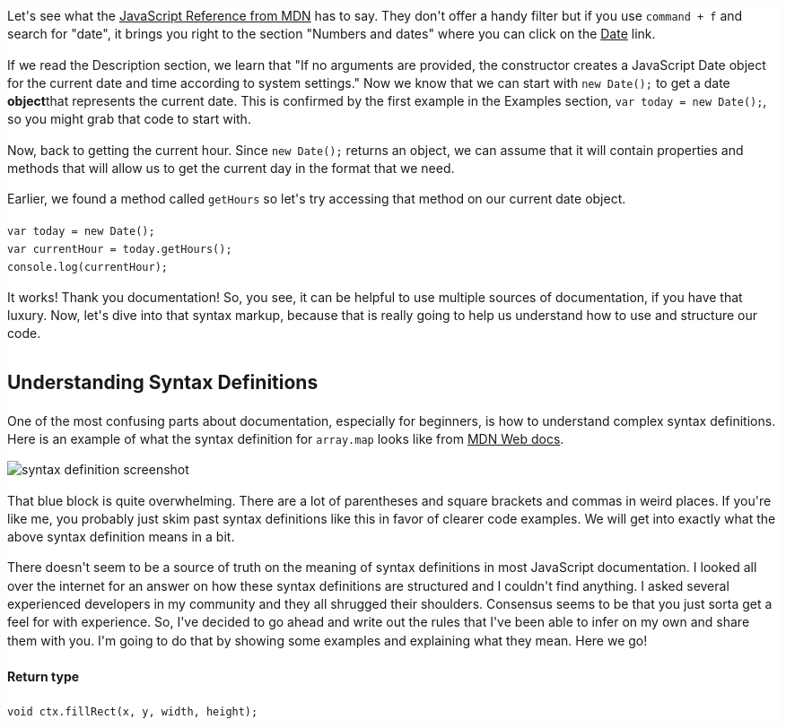 Let's see what the [JavaScript Reference from MDN](https://developer.mozilla.org/en-US/docs/Web/JavaScript/Reference) has to say. They don't offer a handy filter but if you use `command + f` and search for "date", it brings you right to the section "Numbers and dates" where you can click on the [Date](https://developer.mozilla.org/en-US/docs/Web/JavaScript/Reference/Global_Objects/Date) link.

If we read the Description section, we learn that "If no arguments are provided, the constructor creates a JavaScript Date object for the current date and time according to system settings." Now we know that we can start with `new Date();` to get a date **object**that represents the current date. This is confirmed by the first example in the Examples section, `var today = new Date();`, so you might grab that code to start with.

Now, back to getting the current hour. Since `new Date();` returns an object, we can assume that it will contain properties and methods that will allow us to get the current day in the format that we need.

Earlier, we found a method called `getHours` so let's try accessing that method on our current date object.

```text
var today = new Date();
var currentHour = today.getHours();
console.log(currentHour);
```

It works! Thank you documentation! So, you see, it can be helpful to use multiple sources of documentation, if you have that luxury. Now, let's dive into that syntax markup, because that is really going to help us understand how to use and structure our code.

## Understanding Syntax Definitions

One of the most confusing parts about documentation, especially for beginners, is how to understand complex syntax definitions. Here is an example of what the syntax definition for `array.map` looks like from [MDN Web docs](https://developer.mozilla.org/en-US/docs/Web/JavaScript/Reference/Global_Objects/Array/map).

![syntax definition screenshot](http://cassandrawilcox.me/content/images/2018/01/Screen-Shot-2018-01-08-at-10.22.52.png)

That blue block is quite overwhelming. There are a lot of parentheses and square brackets and commas in weird places. If you're like me, you probably just skim past syntax definitions like this in favor of clearer code examples. We will get into exactly what the above syntax definition means in a bit.

There doesn't seem to be a source of truth on the meaning of syntax definitions in most JavaScript documentation. I looked all over the internet for an answer on how these syntax definitions are structured and I couldn't find anything. I asked several experienced developers in my community and they all shrugged their shoulders. Consensus seems to be that you just sorta get a feel for with experience. So, I've decided to go ahead and write out the rules that I've been able to infer on my own and share them with you. I'm going to do that by showing some examples and explaining what they mean. Here we go!

#### Return type <a id="returntype"></a>

```text
void ctx.fillRect(x, y, width, height);
```
